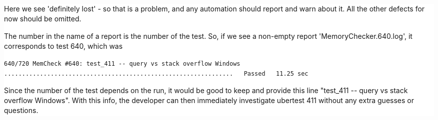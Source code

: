 Here we see 'definitely lost' - so that is a problem, and any automation should report and warn about it. All the other defects for now should be omitted.

The number in the name of a report is the number of the test. So, if we see a non-empty report 'MemoryChecker.640.log', it corresponds to test 640, which was 
```
640/720 MemCheck #640: test_411 -- query vs stack overflow Windows ................................................................   Passed   11.25 sec
```
Since the number of the test depends on the run, it would be good to keep and provide this line "test_411 -- query vs stack overflow Windows". With this info, the developer can then immediately investigate ubertest 411 without any extra guesses or questions.